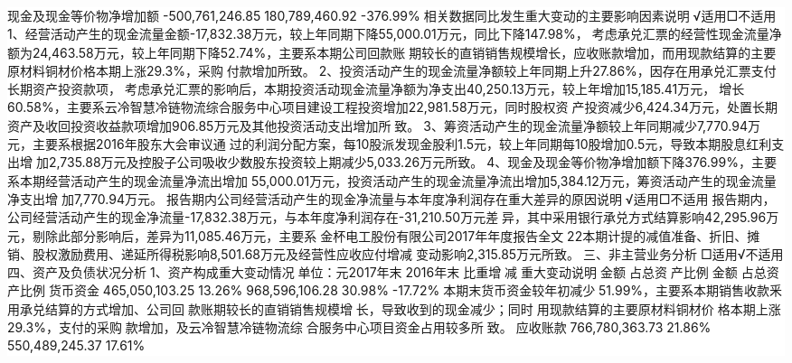 现金及现金等价物净增加额
-500,761,246.85
180,789,460.92
-376.99%
相关数据同比发生重大变动的主要影响因素说明
√适用□不适用
1、经营活动产生的现金流量金额-17,832.38万元，较上年同期下降55,000.01万元，同比下降147.98%，
考虑承兑汇票的经营性现金流量净额为24,463.58万元，较上年同期下降52.74%，主要系本期公司回款账
期较长的直销销售规模增长，应收账款增加，而用现款结算的主要原材料铜材价格本期上涨29.3%，采购
付款增加所致。
2、投资活动产生的现金流量净额较上年同期上升27.86%，因存在用承兑汇票支付长期资产投资款项，
考虑承兑汇票的影响后，本期投资活动现金流量净额为净支出40,250.13万元，较上年增加15,185.41万元，
增长60.58%，主要系云冷智慧冷链物流综合服务中心项目建设工程投资增加22,981.58万元，同时股权资
产投资减少6,424.34万元，处置长期资产及收回投资收益款项增加906.85万元及其他投资活动支出增加所
致。
3、筹资活动产生的现金流量净额较上年同期减少7,770.94万元，主要系根据2016年股东大会审议通
过的利润分配方案，每10股派发现金股利1.5元，较上年同期每10股增加0.5元，导致本期股息红利支出增
加2,735.88万元及控股子公司吸收少数股东投资较上期减少5,033.26万元所致。
4、现金及现金等价物净增加额下降376.99%，主要系本期经营活动产生的现金流量净流出增加
55,000.01万元，投资活动产生的现金流量净流出增加5,384.12万元，筹资活动产生的现金流量净支出增
加7,770.94万元。
报告期内公司经营活动产生的现金净流量与本年度净利润存在重大差异的原因说明
√适用□不适用
报告期内，公司经营活动产生的现金净流量-17,832.38万元，与本年度净利润存在-31,210.50万元差
异，其中采用银行承兑方式结算影响42,295.96万元，剔除此部分影响后，差异为11,085.46万元，主要系
金杯电工股份有限公司2017年年度报告全文
22本期计提的减值准备、折旧、摊销、股权激励费用、递延所得税影响8,501.68万元及经营性应收应付增减
变动影响2,315.85万元所致。
三、非主营业务分析
□适用√不适用
四、资产及负债状况分析
1、资产构成重大变动情况
单位：元2017年末
2016年末
比重增
减
重大变动说明
金额
占总资
产比例
金额
占总资
产比例
货币资金
465,050,103.25
13.26%
968,596,106.28
30.98%
-17.72%
本期末货币资金较年初减少
51.99%，主要系本期销售收款釆
用承兑结算的方式增加、公司回
款账期较长的直销销售规模增
长，导致收到的现金减少；同时
用现款结算的主要原材料铜材价
格本期上涨29.3%，支付的采购
款增加，及云冷智慧冷链物流综
合服务中心项目资金占用较多所
致。
应收账款
766,780,363.73
21.86%
550,489,245.37
17.61%